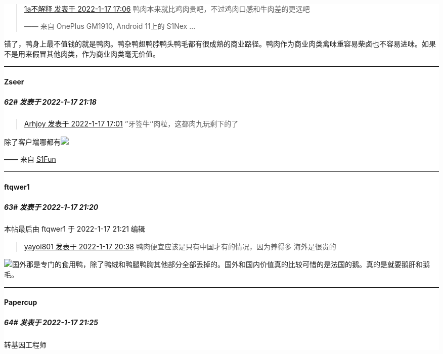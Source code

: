 <blockquote><a href="httphttps://bbs.saraba1st.com/2b/forum.php?mod=redirect&amp;goto=findpost&amp;pid=54325864&amp;ptid=2047838" target="_blank">1a不解释 发表于 2022-1-17 17:06</a>
鸭肉本来就比鸡肉贵吧，不过鸡肉口感和牛肉差的更远吧

—— 来自 OnePlus GM1910, Android 11上的 S1Nex ...</blockquote>
错了，鸭身上最不值钱的就是鸭肉。鸭杂鸭翅鸭脖鸭头鸭毛都有很成熟的商业路径。鸭肉作为商业肉类禽味重容易柴卤也不容易进味。如果不是用来假冒其他肉类，作为商业肉类毫无价值。

*****

####  Zseer  
##### 62#       发表于 2022-1-17 21:18

<blockquote><a href="httphttps://bbs.saraba1st.com/2b/forum.php?mod=redirect&amp;goto=findpost&amp;pid=54325787&amp;ptid=2047838" target="_blank">Arhjoy 发表于 2022-1-17 17:01</a>
‘’牙签牛‘’肉粒，这都肉九玩剩下的了</blockquote>
除了客户端哪都有<img src="https://static.saraba1st.com/image/smiley/device2017/002.png" referrerpolicy="no-referrer">

—— 来自 [S1Fun](https://s1fun.koalcat.com)

*****

####  ftqwer1  
##### 63#       发表于 2022-1-17 21:20

 本帖最后由 ftqwer1 于 2022-1-17 21:21 编辑 
<blockquote><a href="httphttps://bbs.saraba1st.com/2b/forum.php?mod=redirect&amp;goto=findpost&amp;pid=54328350&amp;ptid=2047838" target="_blank">yayoi801 发表于 2022-1-17 20:38</a>
鸭肉便宜应该是只有中国才有的情况，因为养得多
海外是很贵的</blockquote>
<img src="https://static.saraba1st.com/image/smiley/face2017/035.png" referrerpolicy="no-referrer">国外那是专门的食用鸭，除了鸭绒和鸭腿鸭胸其他部分全部丢掉的。国外和国内价值真的比较可惜的是法国的鹅。真的是就要鹅肝和鹅毛。



*****

####  Papercup  
##### 64#       发表于 2022-1-17 21:25

转基因工程师

